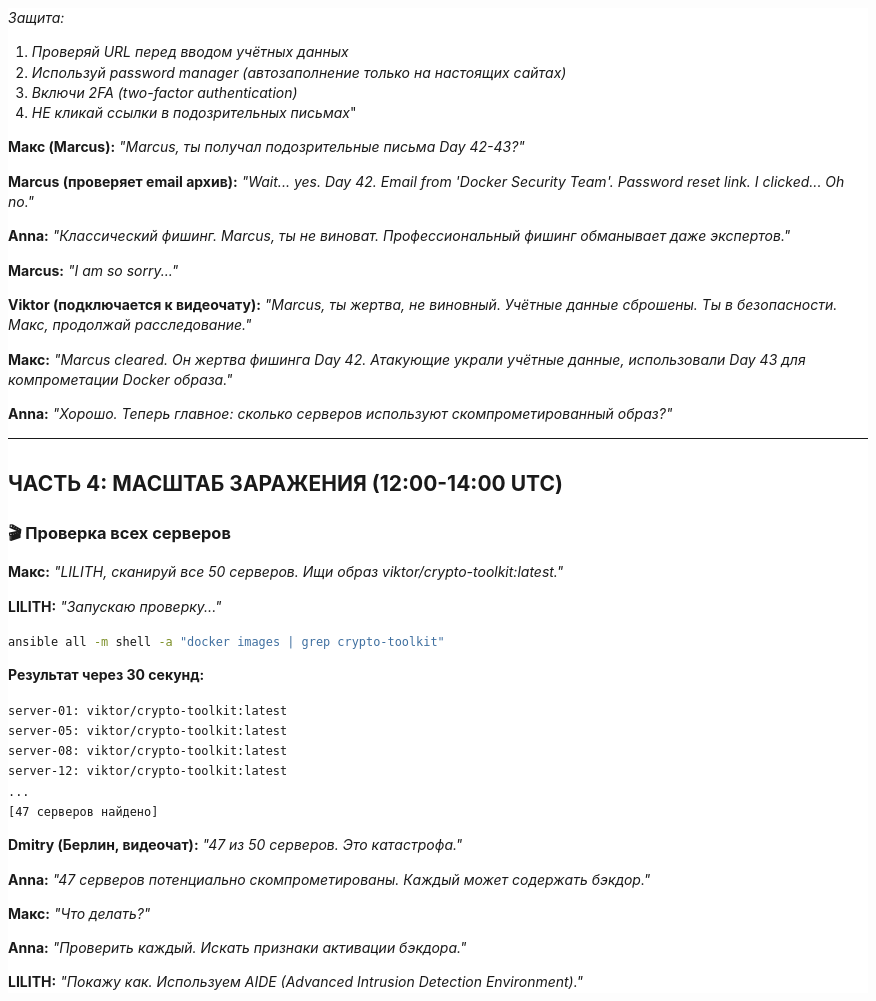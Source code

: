 *Защита:*
1. *Проверяй URL перед вводом учётных данных*
2. *Используй password manager (автозаполнение только на настоящих сайтах)*
3. *Включи 2FA (two-factor authentication)*
4. *НЕ кликай ссылки в подозрительных письмах*"

**Макс (Marcus):** *"Marcus, ты получал подозрительные письма Day 42-43?"*

**Marcus (проверяет email архив):** *"Wait... yes. Day 42. Email from 'Docker Security Team'. Password reset link. I clicked... Oh no."*

**Anna:** *"Классический фишинг. Marcus, ты не виноват. Профессиональный фишинг обманывает даже экспертов."*

**Marcus:** *"I am so sorry..."*

**Viktor (подключается к видеочату):** *"Marcus, ты жертва, не виновный. Учётные данные сброшены. Ты в безопасности. Макс, продолжай расследование."*

**Макс:** *"Marcus cleared. Он жертва фишинга Day 42. Атакующие украли учётные данные, использовали Day 43 для компрометации Docker образа."*

**Anna:** *"Хорошо. Теперь главное: сколько серверов используют скомпрометированный образ?"*

---

## ЧАСТЬ 4: МАСШТАБ ЗАРАЖЕНИЯ (12:00-14:00 UTC)

### 🎬 Проверка всех серверов

**Макс:** *"LILITH, сканируй все 50 серверов. Ищи образ viktor/crypto-toolkit:latest."*

**LILITH:** *"Запускаю проверку..."*

```bash
ansible all -m shell -a "docker images | grep crypto-toolkit"
```

**Результат через 30 секунд:**

```
server-01: viktor/crypto-toolkit:latest
server-05: viktor/crypto-toolkit:latest
server-08: viktor/crypto-toolkit:latest
server-12: viktor/crypto-toolkit:latest
...
[47 серверов найдено]
```

**Dmitry (Берлин, видеочат):** *"47 из 50 серверов. Это катастрофа."*

**Anna:** *"47 серверов потенциально скомпрометированы. Каждый может содержать бэкдор."*

**Макс:** *"Что делать?"*

**Anna:** *"Проверить каждый. Искать признаки активации бэкдора."*

**LILITH:** *"Покажу как. Используем AIDE (Advanced Intrusion Detection Environment)."*
